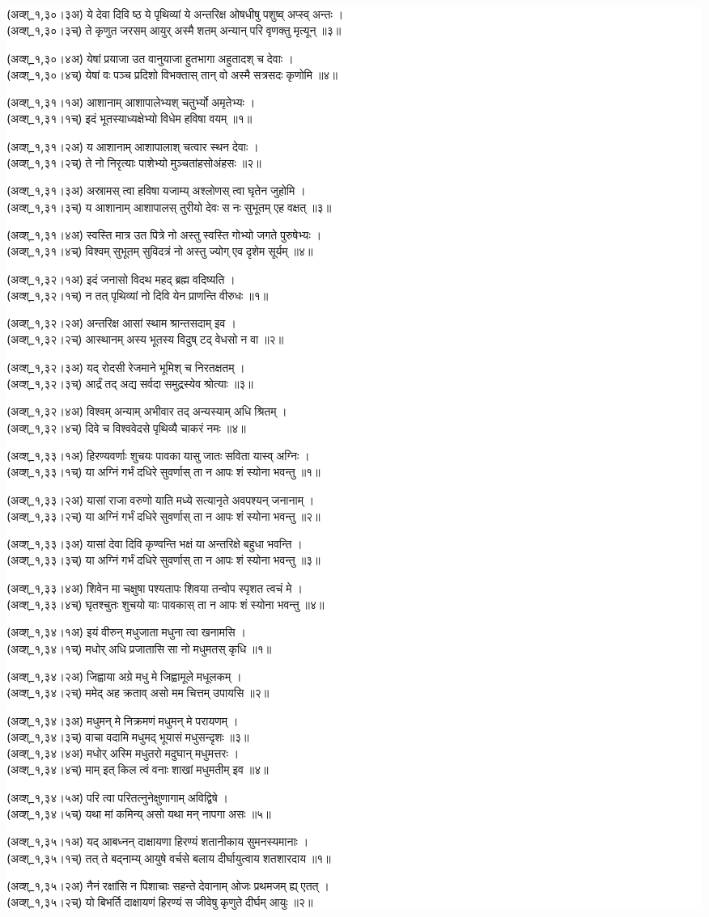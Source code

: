 (अव्श्_१,३०।३अ) ये देवा दिवि ष्ठ ये पृथिव्यां ये अन्तरिक्ष ओषधीषु पशुष्व् अप्स्व् अन्तः ।  
(अव्श्_१,३०।३च्) ते कृणुत जरसम् आयुर् अस्मै शतम् अन्यान् परि वृणक्तु मृत्यून् ॥३॥  
  
(अव्श्_१,३०।४अ) येषां प्रयाजा उत वानुयाजा हुतभागा अहुतादश् च देवाः ।  
(अव्श्_१,३०।४च्) येषां वः पञ्च प्रदिशो विभक्तास् तान् वो अस्मै सत्रसदः कृणोमि ॥४॥  

(अव्श्_१,३१।१अ) आशानाम् आशापालेभ्यश् चतुर्भ्यो अमृतेभ्यः ।  
(अव्श्_१,३१।१च्) इदं भूतस्याध्यक्षेभ्यो विधेम हविषा वयम् ॥१॥  
  
(अव्श्_१,३१।२अ) य आशानाम् आशापालाश् चत्वार स्थन देवाः ।  
(अव्श्_१,३१।२च्) ते नो निरृत्याः पाशेभ्यो मुञ्चतांहसोअंहसः ॥२॥  
  
(अव्श्_१,३१।३अ) अस्रामस् त्वा हविषा यजाम्य् अश्लोणस् त्वा घृतेन जुहोमि ।  
(अव्श्_१,३१।३च्) य आशानाम् आशापालस् तुरीयो देवः स नः सुभूतम् एह वक्षत् ॥३॥  
  
(अव्श्_१,३१।४अ) स्वस्ति मात्र उत पित्रे नो अस्तु स्वस्ति गोभ्यो जगते पुरुषेभ्यः ।  
(अव्श्_१,३१।४च्) विश्वम् सुभूतम् सुविदत्रं नो अस्तु ज्योग् एव दृशेम सूर्यम् ॥४॥  

(अव्श्_१,३२।१अ) इदं जनासो विदथ महद् ब्रह्म वदिष्यति ।  
(अव्श्_१,३२।१च्) न तत् पृथिव्यां नो दिवि येन प्राणन्ति वीरुधः ॥१॥  
  
(अव्श्_१,३२।२अ) अन्तरिक्ष आसां स्थाम श्रान्तसदाम् इव ।  
(अव्श्_१,३२।२च्) आस्थानम् अस्य भूतस्य विदुष् टद् वेधसो न वा ॥२॥  
  
(अव्श्_१,३२।३अ) यद् रोदसी रेजमाने भूमिश् च निरतक्षतम् ।  
(अव्श्_१,३२।३च्) आर्द्रं तद् अद्य सर्वदा समुद्रस्येव श्रोत्याः ॥३॥  
  
(अव्श्_१,३२।४अ) विश्वम् अन्याम् अभीवार तद् अन्यस्याम् अधि श्रितम् ।  
(अव्श्_१,३२।४च्) दिवे च विश्ववेदसे पृथिव्यै चाकरं नमः ॥४॥  

(अव्श्_१,३३।१अ) हिरण्यवर्णाः शुचयः पावका यासु जातः सविता यास्व् अग्निः ।  
(अव्श्_१,३३।१च्) या अग्निं गर्भं दधिरे सुवर्णास् ता न आपः शं स्योना भवन्तु ॥१॥  
  
(अव्श्_१,३३।२अ) यासां राजा वरुणो याति मध्ये सत्यानृते अवपश्यन् जनानाम् ।  
(अव्श्_१,३३।२च्) या अग्निं गर्भं दधिरे सुवर्णास् ता न आपः शं स्योना भवन्तु ॥२॥  
  
(अव्श्_१,३३।३अ) यासां देवा दिवि कृण्वन्ति भक्षं या अन्तरिक्षे बहुधा भवन्ति ।  
(अव्श्_१,३३।३च्) या अग्निं गर्भं दधिरे सुवर्णास् ता न आपः शं स्योना भवन्तु ॥३॥  
  
(अव्श्_१,३३।४अ) शिवेन मा चक्षुषा पश्यतापः शिवया तन्वोप स्पृशत त्वचं मे ।  
(अव्श्_१,३३।४च्) घृतश्चुतः शुचयो याः पावकास् ता न आपः शं स्योना भवन्तु ॥४॥  

(अव्श्_१,३४।१अ) इयं वीरुन् मधुजाता मधुना त्वा खनामसि ।  
(अव्श्_१,३४।१च्) मधोर् अधि प्रजातासि सा नो मधुमतस् कृधि ॥१॥  
  
(अव्श्_१,३४।२अ) जिह्वाया अग्रे मधु मे जिह्वामूले मधूलकम् ।  
(अव्श्_१,३४।२च्) ममेद् अह क्रताव् असो मम चित्तम् उपायसि ॥२॥  
  
(अव्श्_१,३४।३अ) मधुमन् मे निक्रमणं मधुमन् मे परायणम् ।  
(अव्श्_१,३४।३च्) वाचा वदामि मधुमद् भूयासं मधुसन्दृशः ॥३॥  
(अव्श्_१,३४।४अ) मधोर् अस्मि मधुतरो मदुघान् मधुमत्तरः ।  
(अव्श्_१,३४।४च्) माम् इत् किल त्वं वनाः शाखां मधुमतीम् इव ॥४॥  
  
(अव्श्_१,३४।५अ) परि त्वा परितत्नुनेक्षुणागाम् अविद्विषे ।  
(अव्श्_१,३४।५च्) यथा मां कमिन्य् असो यथा मन् नापगा असः ॥५॥  
  
(अव्श्_१,३५।१अ) यद् आबध्नन् दाक्षायणा हिरण्यं शतानीकाय सुमनस्यमानाः ।  
(अव्श्_१,३५।१च्) तत् ते बद्नाम्य् आयुषे वर्चसे बलाय दीर्घायुत्वाय शतशारदाय ॥१॥  
  
(अव्श्_१,३५।२अ) नैनं रक्षांसि न पिशाचाः सहन्ते देवानाम् ओजः प्रथमजम् ह्य् एतत् ।  
(अव्श्_१,३५।२च्) यो बिभर्ति दाक्षायणं हिरण्यं स जीवेषु कृणुते दीर्घम् आयुः ॥२॥  
  